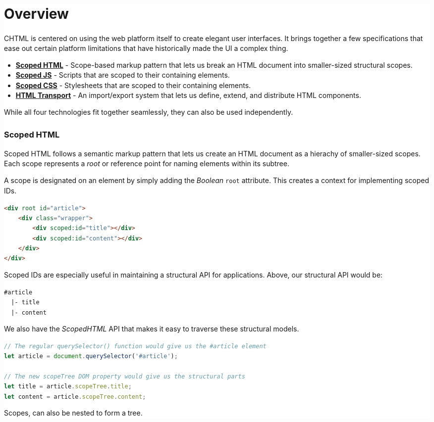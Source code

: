 # Overview
CHTML is centered on using the web platform itself to create elegant user interfaces. It brings together a few specifications that ease out certain platform limitations that have historically made the UI a complex thing.
+ [**Scoped HTML**](/chtml/v060/specs/scoped-html/) - Scope-based markup pattern that lets us break an HTML document into smaller-sized structural scopes.
+ [**Scoped JS**](/chtml/v060/specs/scoped-js/) - Scripts that are scoped to their containing elements.
+ [**Scoped CSS**](/chtml/v060/specs/scoped-css/) - Stylesheets that are scoped to their containing elements.
+ [**HTML Transport**](/chtml/v060/specs/html-transport/) - An import/export system that lets us define, extend, and distribute HTML components.

While all four technologies fit together seamlessly, they can also be used independently.

### Scoped HTML
Scoped HTML follows a semantic markup pattern that lets us create an HTML document as a hierachy of smaller-sized scopes. Each scope represents a *root* or reference point for naming elements within its subtree.

A scope is designated on an element by simply adding the *Boolean* `root` attribute. This creates a context for implementing scoped IDs.

```html
<div root id="article">
    <div class="wrapper">
        <div scoped:id="title"></div>
        <div scoped:id="content"></div>
    </div>
</div>
```

Scoped IDs are especially useful in maintaining a structural API for applications. Above, our structural API would be:

```html
#article
  |- title
  |- content
```

We also have the *ScopedHTML* API that makes it easy to traverse these structural models.

```js
// The regular querySelector() function would give us the #article element
let article = document.querySelector('#article');

// The new scopeTree DOM property would give us the structural parts
let title = article.scopeTree.title;
let content = article.scopeTree.content;
```

Scopes, can also be nested to form a tree.
